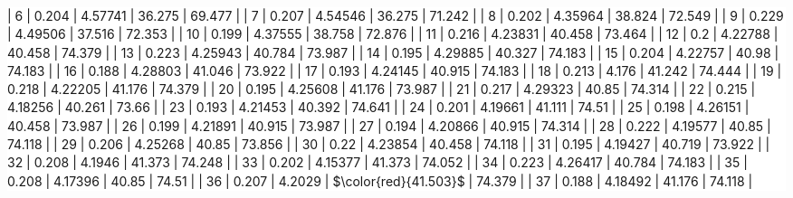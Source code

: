 | 6     | 0.204      | 4.57741 | 36.275                | 69.477 |
| 7     | 0.207      | 4.54546 | 36.275                | 71.242 |
| 8     | 0.202      | 4.35964 | 38.824                | 72.549 |
| 9     | 0.229      | 4.49506 | 37.516                | 72.353 |
| 10    | 0.199      | 4.37555 | 38.758                | 72.876 |
| 11    | 0.216      | 4.23831 | 40.458                | 73.464 |
| 12    | 0.2        | 4.22788 | 40.458                | 74.379 |
| 13    | 0.223      | 4.25943 | 40.784                | 73.987 |
| 14    | 0.195      | 4.29885 | 40.327                | 74.183 |
| 15    | 0.204      | 4.22757 | 40.98                 | 74.183 |
| 16    | 0.188      | 4.28803 | 41.046                | 73.922 |
| 17    | 0.193      | 4.24145 | 40.915                | 74.183 |
| 18    | 0.213      | 4.176   | 41.242                | 74.444 |
| 19    | 0.218      | 4.22205 | 41.176                | 74.379 |
| 20    | 0.195      | 4.25608 | 41.176                | 73.987 |
| 21    | 0.217      | 4.29323 | 40.85                 | 74.314 |
| 22    | 0.215      | 4.18256 | 40.261                | 73.66  |
| 23    | 0.193      | 4.21453 | 40.392                | 74.641 |
| 24    | 0.201      | 4.19661 | 41.111                | 74.51  |
| 25    | 0.198      | 4.26151 | 40.458                | 73.987 |
| 26    | 0.199      | 4.21891 | 40.915                | 73.987 |
| 27    | 0.194      | 4.20866 | 40.915                | 74.314 |
| 28    | 0.222      | 4.19577 | 40.85                 | 74.118 |
| 29    | 0.206      | 4.25268 | 40.85                 | 73.856 |
| 30    | 0.22       | 4.23854 | 40.458                | 74.118 |
| 31    | 0.195      | 4.19427 | 40.719                | 73.922 |
| 32    | 0.208      | 4.1946  | 41.373                | 74.248 |
| 33    | 0.202      | 4.15377 | 41.373                | 74.052 |
| 34    | 0.223      | 4.26417 | 40.784                | 74.183 |
| 35    | 0.208      | 4.17396 | 40.85                 | 74.51  |
| 36    | 0.207      | 4.2029  | $\color{red}{41.503}$ | 74.379 |
| 37    | 0.188      | 4.18492 | 41.176                | 74.118 |
